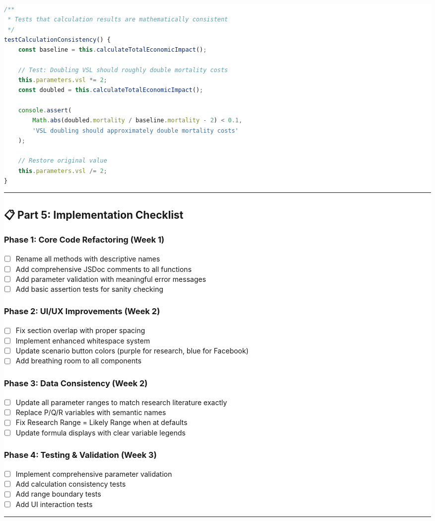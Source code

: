 ```javascript
/**
 * Tests that calculation results are mathematically consistent
 */
testCalculationConsistency() {
    const baseline = this.calculateTotalEconomicImpact();
    
    // Test: Doubling VSL should roughly double mortality costs
    this.parameters.vsl *= 2;
    const doubled = this.calculateTotalEconomicImpact();
    
    console.assert(
        Math.abs(doubled.mortality / baseline.mortality - 2) < 0.1,
        'VSL doubling should approximately double mortality costs'
    );
    
    // Restore original value
    this.parameters.vsl /= 2;
}
```

---

## 📋 Part 5: Implementation Checklist

### Phase 1: Core Code Refactoring (Week 1)
- [ ] Rename all methods with descriptive names
- [ ] Add comprehensive JSDoc comments to all functions
- [ ] Add parameter validation with meaningful error messages
- [ ] Add basic assertion tests for sanity checking

### Phase 2: UI/UX Improvements (Week 2)  
- [ ] Fix section overlap with proper spacing
- [ ] Implement enhanced whitespace system
- [ ] Update scenario button colors (purple for research, blue for Facebook)
- [ ] Add breathing room to all components

### Phase 3: Data Consistency (Week 2)
- [ ] Update all parameter ranges to match research literature exactly
- [ ] Replace P/Q/R variables with semantic names
- [ ] Fix Research Range = Likely Range when at defaults
- [ ] Update formula displays with clear variable legends

### Phase 4: Testing & Validation (Week 3)
- [ ] Implement comprehensive parameter validation
- [ ] Add calculation consistency tests
- [ ] Add range boundary tests
- [ ] Add UI interaction tests

---
